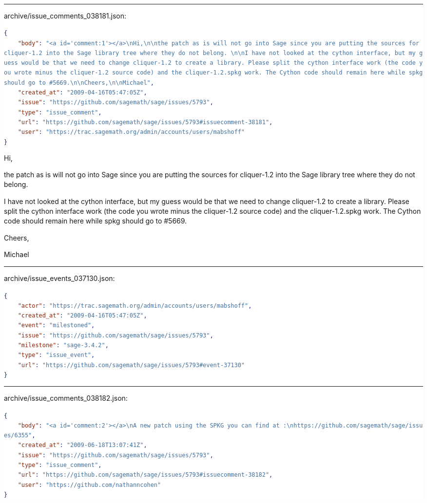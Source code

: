 

---

archive/issue_comments_038181.json:
```json
{
    "body": "<a id='comment:1'></a>\nHi,\n\nthe patch as is will not go into Sage since you are putting the sources for cliquer-1.2 into the Sage library tree where they do not belong. \n\nI have not looked at the cython interface, but my guess would be that we need to change cliquer-1.2 to create a library. Please split the cython interface work (the code you wrote minus the cliquer-1.2 source code) and the cliquer-1.2.spkg work. The Cython code should remain here while spkg should go to #5669.\n\nCheers,\n\nMichael",
    "created_at": "2009-04-16T05:47:05Z",
    "issue": "https://github.com/sagemath/sage/issues/5793",
    "type": "issue_comment",
    "url": "https://github.com/sagemath/sage/issues/5793#issuecomment-38181",
    "user": "https://trac.sagemath.org/admin/accounts/users/mabshoff"
}
```

<a id='comment:1'></a>
Hi,

the patch as is will not go into Sage since you are putting the sources for cliquer-1.2 into the Sage library tree where they do not belong. 

I have not looked at the cython interface, but my guess would be that we need to change cliquer-1.2 to create a library. Please split the cython interface work (the code you wrote minus the cliquer-1.2 source code) and the cliquer-1.2.spkg work. The Cython code should remain here while spkg should go to #5669.

Cheers,

Michael



---

archive/issue_events_037130.json:
```json
{
    "actor": "https://trac.sagemath.org/admin/accounts/users/mabshoff",
    "created_at": "2009-04-16T05:47:05Z",
    "event": "milestoned",
    "issue": "https://github.com/sagemath/sage/issues/5793",
    "milestone": "sage-3.4.2",
    "type": "issue_event",
    "url": "https://github.com/sagemath/sage/issues/5793#event-37130"
}
```



---

archive/issue_comments_038182.json:
```json
{
    "body": "<a id='comment:2'></a>\nA new patch using the SPKG you can find at :\nhttps://github.com/sagemath/sage/issues/6355",
    "created_at": "2009-06-18T13:07:41Z",
    "issue": "https://github.com/sagemath/sage/issues/5793",
    "type": "issue_comment",
    "url": "https://github.com/sagemath/sage/issues/5793#issuecomment-38182",
    "user": "https://github.com/nathanncohen"
}
```
